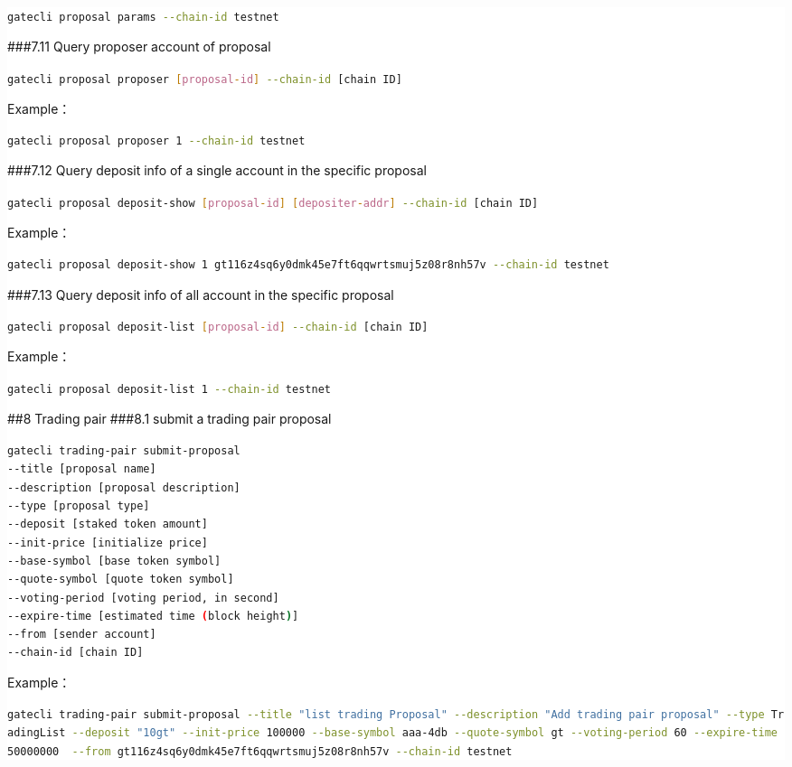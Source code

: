 ```bash
gatecli proposal params --chain-id testnet
```

###7.11 Query proposer account of proposal
```bash
gatecli proposal proposer [proposal-id] --chain-id [chain ID]
```
Example：

```bash
gatecli proposal proposer 1 --chain-id testnet
```

###7.12 Query deposit info of a single account in the specific proposal
```bash
gatecli proposal deposit-show [proposal-id] [depositer-addr] --chain-id [chain ID]
```
Example：

```bash
gatecli proposal deposit-show 1 gt116z4sq6y0dmk45e7ft6qqwrtsmuj5z08r8nh57v --chain-id testnet
```

###7.13 Query deposit info of all account in the specific proposal
```bash
gatecli proposal deposit-list [proposal-id] --chain-id [chain ID]
```
Example：

```bash
gatecli proposal deposit-list 1 --chain-id testnet
```

##8 Trading pair
###8.1 submit a trading pair proposal
```bash
gatecli trading-pair submit-proposal
--title [proposal name]
--description [proposal description]
--type [proposal type]
--deposit [staked token amount]
--init-price [initialize price]
--base-symbol [base token symbol]
--quote-symbol [quote token symbol]
--voting-period [voting period, in second]
--expire-time [estimated time (block height)]
--from [sender account]
--chain-id [chain ID]
```
Example：

```bash
gatecli trading-pair submit-proposal --title "list trading Proposal" --description "Add trading pair proposal" --type TradingList --deposit "10gt" --init-price 100000 --base-symbol aaa-4db --quote-symbol gt --voting-period 60 --expire-time 50000000  --from gt116z4sq6y0dmk45e7ft6qqwrtsmuj5z08r8nh57v --chain-id testnet
```

